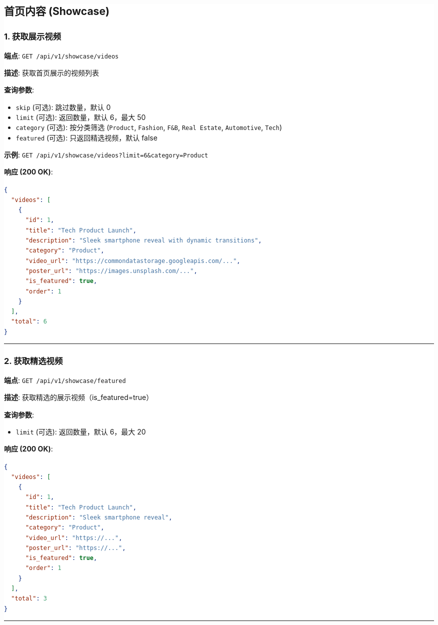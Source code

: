 
## 首页内容 (Showcase)

### 1. 获取展示视频

**端点**: `GET /api/v1/showcase/videos`

**描述**: 获取首页展示的视频列表

**查询参数**:
- `skip` (可选): 跳过数量，默认 0
- `limit` (可选): 返回数量，默认 6，最大 50
- `category` (可选): 按分类筛选 (`Product`, `Fashion`, `F&B`, `Real Estate`, `Automotive`, `Tech`)
- `featured` (可选): 只返回精选视频，默认 false

**示例**: `GET /api/v1/showcase/videos?limit=6&category=Product`

**响应 (200 OK)**:
```json
{
  "videos": [
    {
      "id": 1,
      "title": "Tech Product Launch",
      "description": "Sleek smartphone reveal with dynamic transitions",
      "category": "Product",
      "video_url": "https://commondatastorage.googleapis.com/...",
      "poster_url": "https://images.unsplash.com/...",
      "is_featured": true,
      "order": 1
    }
  ],
  "total": 6
}
```

---

### 2. 获取精选视频

**端点**: `GET /api/v1/showcase/featured`

**描述**: 获取精选的展示视频（is_featured=true）

**查询参数**:
- `limit` (可选): 返回数量，默认 6，最大 20

**响应 (200 OK)**:
```json
{
  "videos": [
    {
      "id": 1,
      "title": "Tech Product Launch",
      "description": "Sleek smartphone reveal",
      "category": "Product",
      "video_url": "https://...",
      "poster_url": "https://...",
      "is_featured": true,
      "order": 1
    }
  ],
  "total": 3
}
```

---